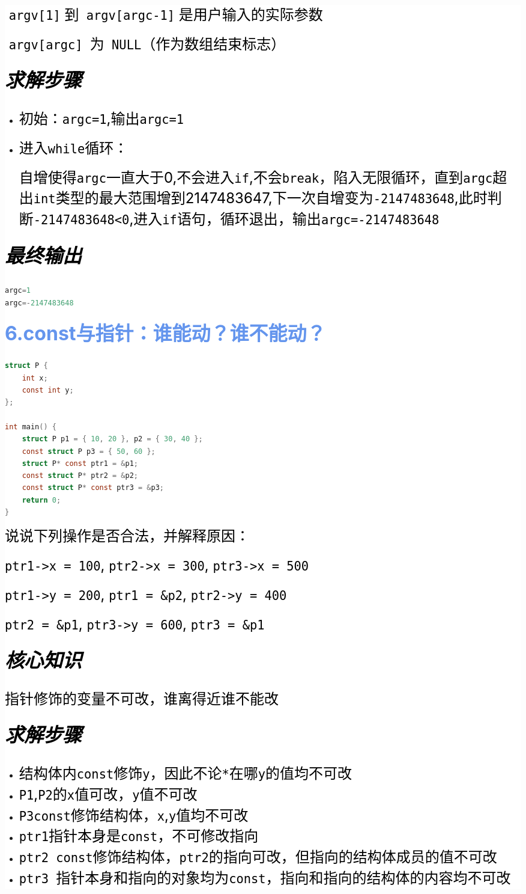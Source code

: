  <font color=black size=5> `argv[1]` 到` argv[argc-1]` 是用户输入的实际参数</font>

<font color=black size=5> `argv[argc] `为` NULL`（作为数组结束标志）</font>

##### <font color=black size=6>求解步骤</font>

- <font color=black size=5>初始：`argc=1`,输出`argc=1`</font>

- <font color=black size=5>进入`while`循环：</font>

  <font color=black size=5>自增使得`argc`一直大于0,不会进入`if`,不会`break`，陷入无限循环，直到`argc`超出`int`类型的最大范围增到2147483647,下一次自增变为`-2147483648`,此时判断`-2147483648<0`,进入`if`语句，循环退出，输出`argc=-2147483648`</font>

##### <font color=black size=6>最终输出</font>

```c
argc=1
argc=-2147483648
```



#### <font color=CornflowerBlue size=6>6.const与指针：谁能动？谁不能动？</font>

```c
struct P {
    int x;
    const int y;
};

int main() {
    struct P p1 = { 10, 20 }, p2 = { 30, 40 };
    const struct P p3 = { 50, 60 };
    struct P* const ptr1 = &p1;
    const struct P* ptr2 = &p2;
    const struct P* const ptr3 = &p3;
    return 0;
}
```

<font color=black size=5>说说下列操作是否合法，并解释原因：</font>

<font color=black size=5>`ptr1->x = 100`, `ptr2->x = 300`, `ptr3->x = 500`</font>

<font color=black size=5>`ptr1->y = 200`, `ptr1 = &p2`, `ptr2->y = 400`</font>

<font color=black size=5>`ptr2 = &p1`, `ptr3->y = 600`, `ptr3 = &p1`</font>

##### <font color=black size=6>核心知识</font>

<font color=black size=5>指针修饰的变量不可改，谁离得近谁不能改</font>

##### <font color=black size=6>求解步骤</font>

- <font color=black size=5>结构体内`const`修饰`y`，因此不论`*`在哪`y`的值均不可改</font>
- <font color=black size=5>`P1`,`P2`的`x`值可改，`y`值不可改</font>
- <font color=black size=5>`P3const`修饰结构体，`x`,`y`值均不可改</font>
- <font color=black size=5>`ptr1`指针本身是`const`，不可修改指向</font>
- <font color=black size=5>`ptr2 const`修饰结构体，`ptr2`的指向可改，但指向的结构体成员的值不可改</font>
- <font color=black size=5>`ptr3 `指针本身和指向的对象均为`const`，指向和指向的结构体的内容均不可改</font>
